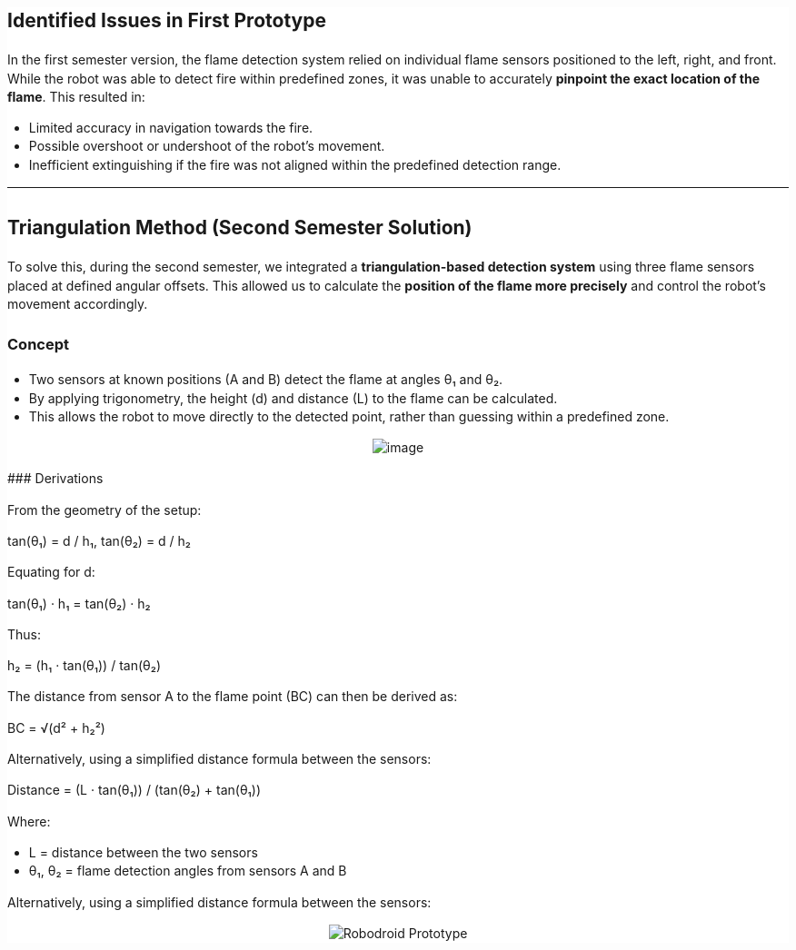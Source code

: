 ## Identified Issues in First Prototype  
In the first semester version, the flame detection system relied on individual flame sensors positioned to the left, right, and front. While the robot was able to detect fire within predefined zones, it was unable to accurately **pinpoint the exact location of the flame**. This resulted in:  

- Limited accuracy in navigation towards the fire.  
- Possible overshoot or undershoot of the robot’s movement.  
- Inefficient extinguishing if the fire was not aligned within the predefined detection range.  

---

## Triangulation Method (Second Semester Solution)  
To solve this, during the second semester, we integrated a **triangulation-based detection system** using three flame sensors placed at defined angular offsets. This allowed us to calculate the **position of the flame more precisely** and control the robot’s movement accordingly.  

### Concept  
- Two sensors at known positions (A and B) detect the flame at angles θ₁ and θ₂.  
- By applying trigonometry, the height (d) and distance (L) to the flame can be calculated.  
- This allows the robot to move directly to the detected point, rather than guessing within a predefined zone.

<p align="center">
  <img width="700" alt="image" src="https://github.com/user-attachments/assets/c1e507df-d11d-45a7-b215-57ab67368da6" />
</p>    
### Derivations 

From the geometry of the setup:  

tan(θ₁) = d / h₁,     tan(θ₂) = d / h₂  

Equating for d:  

tan(θ₁) · h₁ = tan(θ₂) · h₂  

Thus:  

h₂ = (h₁ · tan(θ₁)) / tan(θ₂)  

The distance from sensor A to the flame point (BC) can then be derived as:  

BC = √(d² + h₂²)  

Alternatively, using a simplified distance formula between the sensors:  

Distance = (L · tan(θ₁)) / (tan(θ₂) + tan(θ₁))  

Where:  
- L = distance between the two sensors  
- θ₁, θ₂ = flame detection angles from sensors A and B  
  

Alternatively, using a simplified distance formula between the sensors:  

<p align="center">
  <img src="https://github.com/user-attachments/assets/7d9e7423-4e4d-4dce-8844-bd887b608cc1" alt="Robodroid Prototype" width="500"/>
</p>
